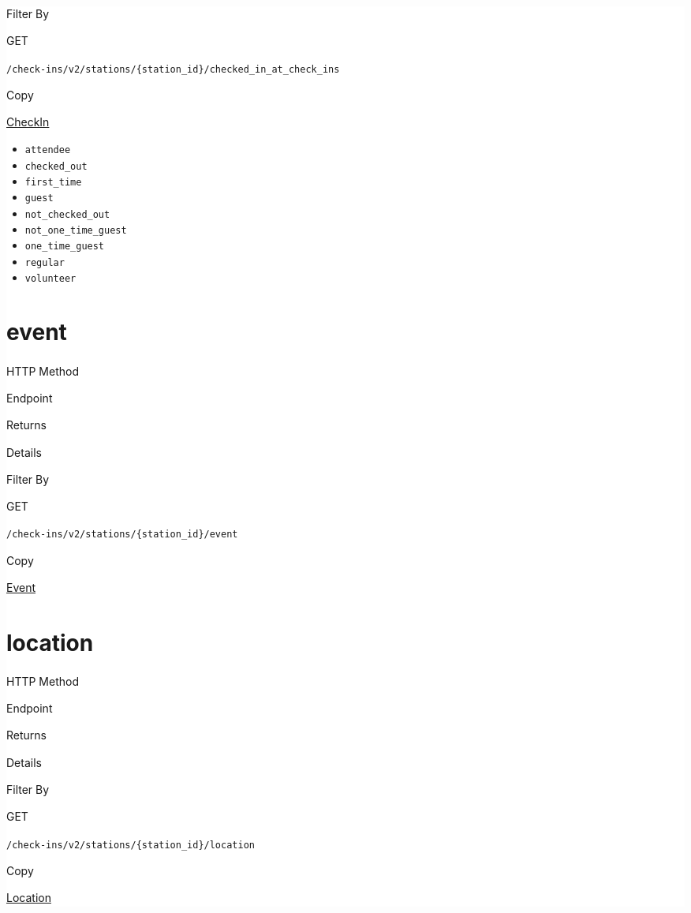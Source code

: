 Filter By

GET

`/check-ins/v2/stations/{station_id}/checked_in_at_check_ins`

Copy

[CheckIn](check_in.md)

* `attendee`
* `checked_out`
* `first_time`
* `guest`
* `not_checked_out`
* `not_one_time_guest`
* `one_time_guest`
* `regular`
* `volunteer`

# event

HTTP Method

Endpoint

Returns

Details

Filter By

GET

`/check-ins/v2/stations/{station_id}/event`

Copy

[Event](event.md)

# location

HTTP Method

Endpoint

Returns

Details

Filter By

GET

`/check-ins/v2/stations/{station_id}/location`

Copy

[Location](location.md)
